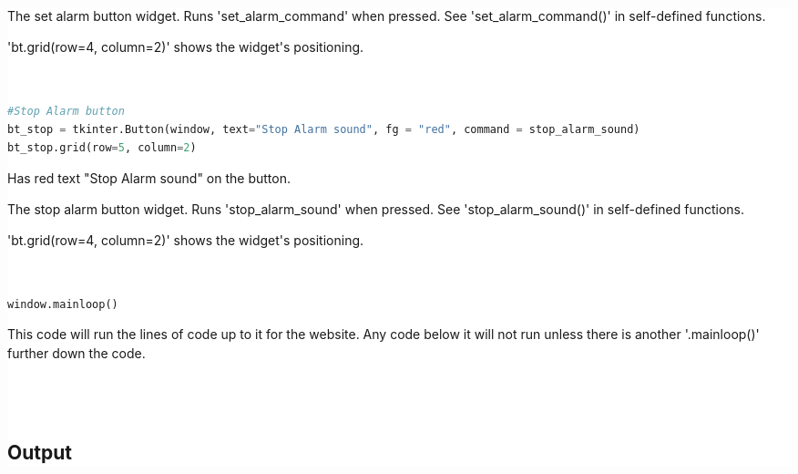 The set alarm button widget. Runs 'set_alarm_command' when pressed. See 'set_alarm_command()' in self-defined functions.

'bt.grid(row=4, column=2)' shows the widget's positioning.

<br>

```python
#Stop Alarm button
bt_stop = tkinter.Button(window, text="Stop Alarm sound", fg = "red", command = stop_alarm_sound)
bt_stop.grid(row=5, column=2)
```
Has red text "Stop Alarm sound" on the button. 

The stop alarm button widget. Runs 'stop_alarm_sound' when pressed. See 'stop_alarm_sound()' in self-defined functions.

'bt.grid(row=4, column=2)' shows the widget's positioning.

<br>

```python
window.mainloop()
```
This code will run the lines of code up to it for the website. Any code below it will not run unless there is another '.mainloop()' further down the code.

<br>

<br>

## Output